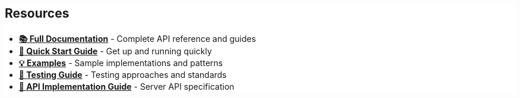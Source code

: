 ## Resources

- **[📚 Full Documentation](../../docs/api-reference/core/)** - Complete API reference and guides
- **[🎯 Quick Start Guide](../../docs/api-reference/core/index.md)** - Get up and running quickly
- **[💡 Examples](./examples)** - Sample implementations and patterns
- **[🧪 Testing Guide](../../docs/testing_standards_and_architecture.md)** - Testing approaches and standards
- **[🔧 API Implementation Guide](../../docs/../api/docs/realtime_api_implementation_guide.md)** - Server API specification